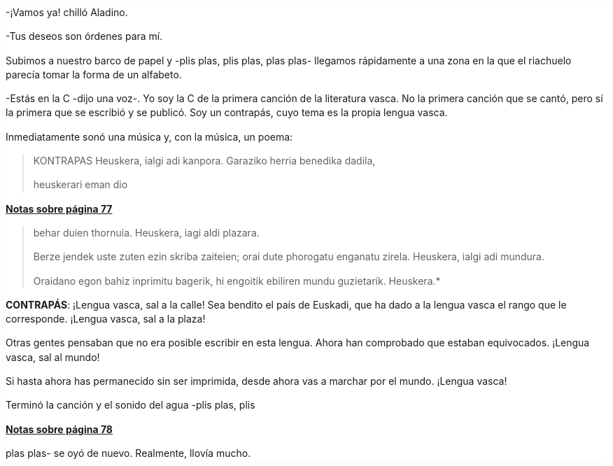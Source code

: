 -¡Vamos ya! chilló Aladino.

-Tus deseos son órdenes para mí.

Subimos a nuestro barco de papel y -plis plas, plis plas, plas plas- llegamos rápidamente a una zona en la que el riachuelo parecía tomar la forma de un alfabeto.

-Estás en la C -dijo una voz-. Yo soy la C de la primera canción de la literatura vasca. No la primera canción que se cantó, pero sí la primera que se escribió y se publicó. Soy un contrapás, cuyo tema es la propia lengua vasca.

Inmediatamente sonó una música y, con la música, un poema:

> KONTRAPAS
> Heuskera,
> ialgi adi kanpora.
> Garaziko herria
> benedika dadila,
>
> heuskerari eman dio

 **[Notas sobre página 77](/lista-de-locos-y-otros-alfabetos/lista-de-locos-y-otros-alfabetos-notas/#página-77)**

> behar duien thornuia.
> Heuskera,
> iagi aldi plazara.
>
> Berze jendek uste zuten
> ezin skriba zaiteien;
> orai dute phorogatu
> enganatu zirela.
> Heuskera,
> ialgi adi mundura.
>
> Oraidano egon bahiz
> inprimitu bagerik,
> hi engoitik ebiliren
> mundu guzietarik.
> Heuskera.*

**CONTRAPÁS**: ¡Lengua vasca, sal a la calle! Sea bendito el país de Euskadi, que ha dado a la lengua vasca el rango que le corresponde. ¡Lengua vasca, sal a la plaza!

Otras gentes pensaban que no era posible escribir en esta lengua. Ahora han comprobado que estaban equivocados. ¡Lengua vasca, sal al mundo!

Si hasta ahora has permanecido sin ser imprimida,  desde ahora vas a marchar por el mundo. ¡Lengua vasca!

Terminó la canción y el sonido del agua -plis plas, plis

 **[Notas sobre página 78](/lista-de-locos-y-otros-alfabetos/lista-de-locos-y-otros-alfabetos-notas/#página-78)**

plas plas- se oyó de nuevo. Realmente, llovía mucho.
